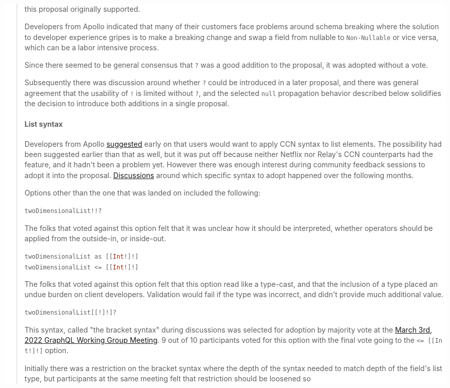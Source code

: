 > this proposal originally supported.
> 
> Developers from Apollo indicated that many of their customers face problems around schema breaking where the 
> solution to developer experience gripes is to make a breaking change and swap a field from nullable to `Non-Nullable`
> or vice versa, which can be a labor intensive process.
> 
> Since there seemed to be general consensus that `?` was a good addition to the proposal, it was adopted without a vote.
> 
> Subsequently there was discussion around whether `?` could be introduced in a later proposal, and there was general 
> agreement that the usability of `!` is limited without `?`, and the selected `null` propagation behavior described 
> below solidifies the decision to introduce both additions in a single proposal.
> 
> #### List syntax
> 
> Developers from Apollo [suggested](https://github.com/graphql/graphql-spec/pull/895#issuecomment-961442966) early
> on that users would want to apply CCN syntax to list elements. The possibility had been suggested earlier than 
> that as well, but it was put off because neither Netflix nor Relay's CCN counterparts had the feature, and it 
> hadn't been a problem yet. However there was enough interest during community feedback sessions to adopt it 
> into the proposal. [Discussions](https://github.com/graphql/graphql-wg/discussions/864) around which specific 
> syntax to adopt happened over the following months.
> 
> Options other than the one that was landed on included the following:
> 
> ```graphql
> twoDimensionalList!!?
> ```
> The folks that voted against this option felt that it was unclear how it should be interpreted, whether operators 
> should be applied from the outside-in, or inside-out.
> 
> ```graphql
> twoDimensionalList as [[Int!]!]
> twoDimensionalList <= [[Int!]!]
> ```
> The folks that voted against this option felt that this option read like a type-cast, and that the inclusion 
> of a type placed an undue burden on client developers. Validation would fail if the type was incorrect, and 
> didn't provide much additional value.
> 
> ```graphql
> twoDimensionalList[[!]!]?
> ```
> This syntax, called "the bracket syntax" during discussions was selected for adoption by majority vote at the 
> [March 3rd, 2022 GraphQL Working Group Meeting](https://github.com/graphql/graphql-wg/blob/main/agendas/2022/2022-03-03.md). 
> 9 out of 10 participants voted for this option with the final vote going to the `<= [[Int!]!]` option. 
> 
> Initially there was a restriction on the bracket syntax where the depth of the syntax needed to match depth of 
> the field's list type, but participants at the same meeting felt that restriction should be loosened so 